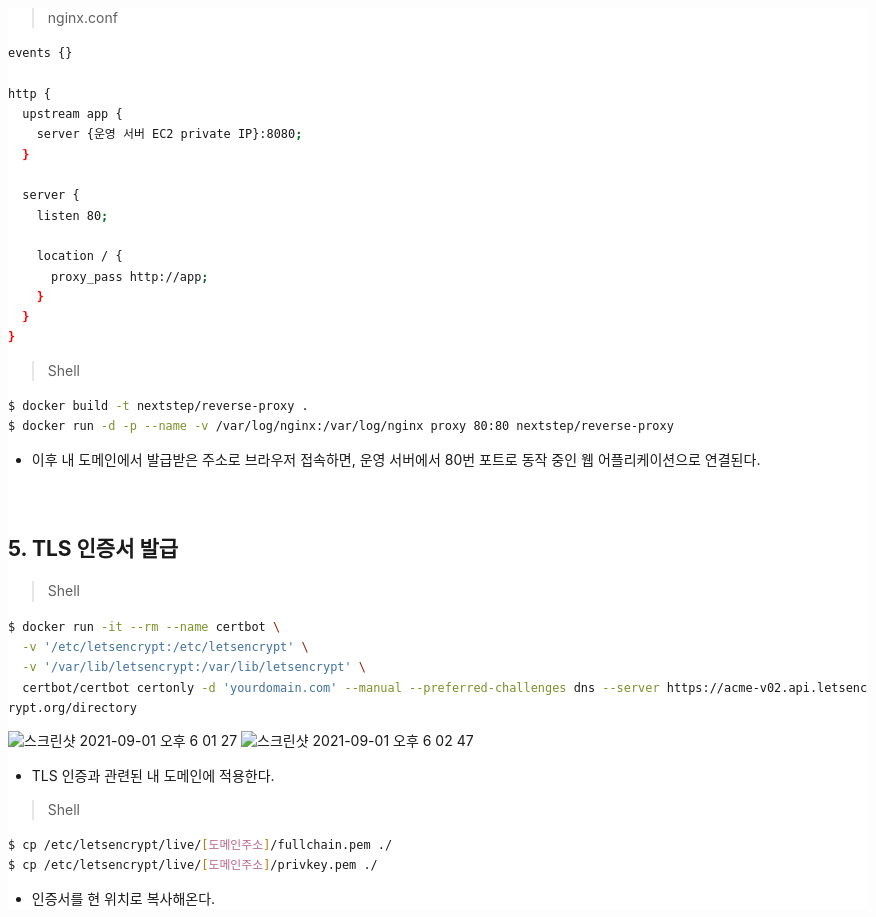 > nginx.conf

```bash
events {}

http {
  upstream app {
    server {운영 서버 EC2 private IP}:8080;
  }

  server {
    listen 80;

    location / {
      proxy_pass http://app;
    }
  }
}
```

> Shell

```bash
$ docker build -t nextstep/reverse-proxy .
$ docker run -d -p --name -v /var/log/nginx:/var/log/nginx proxy 80:80 nextstep/reverse-proxy
```

* 이후 내 도메인에서 발급받은 주소로 브라우저 접속하면, 운영 서버에서 80번 포트로 동작 중인 웹 어플리케이션으로 연결된다.

<br>

## 5. TLS 인증서 발급

> Shell

```bash
$ docker run -it --rm --name certbot \
  -v '/etc/letsencrypt:/etc/letsencrypt' \
  -v '/var/lib/letsencrypt:/var/lib/letsencrypt' \
  certbot/certbot certonly -d 'yourdomain.com' --manual --preferred-challenges dns --server https://acme-v02.api.letsencrypt.org/directory
```

<img width="777" alt="스크린샷 2021-09-01 오후 6 01 27" src="https://user-images.githubusercontent.com/56240505/131720541-608b19e5-ac6f-46fd-8b63-0f10dad48306.png">

<img width="970" alt="스크린샷 2021-09-01 오후 6 02 47" src="https://user-images.githubusercontent.com/56240505/131720594-da3c7412-0414-4f64-9fcd-32d7e8c5f682.png">

* TLS 인증과 관련된 내 도메인에 적용한다.

> Shell

```bash
$ cp /etc/letsencrypt/live/[도메인주소]/fullchain.pem ./
$ cp /etc/letsencrypt/live/[도메인주소]/privkey.pem ./
```

* 인증서를 현 위치로 복사해온다.
